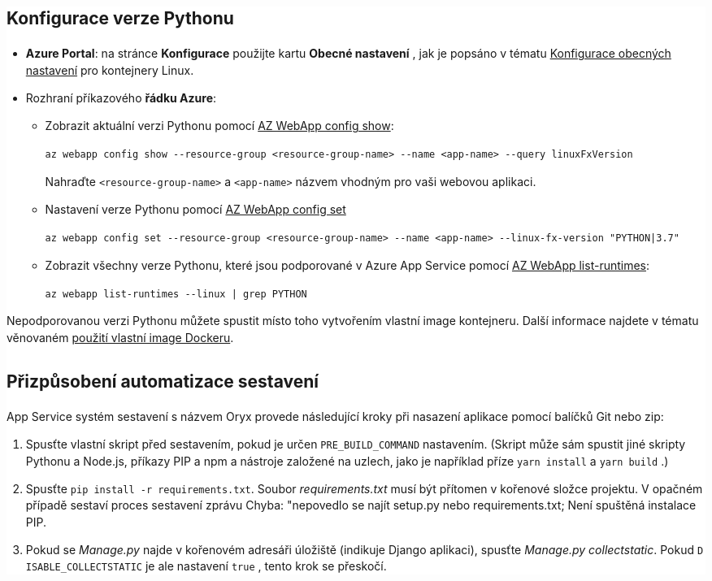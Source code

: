 ## <a name="configure-python-version"></a>Konfigurace verze Pythonu

- **Azure Portal**: na stránce **Konfigurace** použijte kartu **Obecné nastavení** , jak je popsáno v tématu [Konfigurace obecných nastavení](configure-common.md#configure-general-settings) pro kontejnery Linux.

- Rozhraní příkazového **řádku Azure**:

    -  Zobrazit aktuální verzi Pythonu pomocí [AZ WebApp config show](/cli/azure/webapp/config#az_webapp_config_show):
    
        ```azurecli
        az webapp config show --resource-group <resource-group-name> --name <app-name> --query linuxFxVersion
        ```
        
        Nahraďte `<resource-group-name>` a `<app-name>` názvem vhodným pro vaši webovou aplikaci.
    
    - Nastavení verze Pythonu pomocí [AZ WebApp config set](/cli/azure/webapp/config#az_webapp_config_set)
        
        ```azurecli
        az webapp config set --resource-group <resource-group-name> --name <app-name> --linux-fx-version "PYTHON|3.7"
        ```
    
    - Zobrazit všechny verze Pythonu, které jsou podporované v Azure App Service pomocí [AZ WebApp list-runtimes](/cli/azure/webapp#az_webapp_list_runtimes):
    
        ```azurecli
        az webapp list-runtimes --linux | grep PYTHON
        ```
    
Nepodporovanou verzi Pythonu můžete spustit místo toho vytvořením vlastní image kontejneru. Další informace najdete v tématu věnovaném [použití vlastní image Dockeru](tutorial-custom-container.md?pivots=container-linux).


<a name="access-environment-variables"></a>

## <a name="customize-build-automation"></a>Přizpůsobení automatizace sestavení

App Service systém sestavení s názvem Oryx provede následující kroky při nasazení aplikace pomocí balíčků Git nebo zip:

1. Spusťte vlastní skript před sestavením, pokud je určen `PRE_BUILD_COMMAND` nastavením. (Skript může sám spustit jiné skripty Pythonu a Node.js, příkazy PIP a npm a nástroje založené na uzlech, jako je například příze `yarn install` a `yarn build` .)

1. Spusťte `pip install -r requirements.txt`. Soubor *requirements.txt* musí být přítomen v kořenové složce projektu. V opačném případě sestaví proces sestavení zprávu Chyba: "nepovedlo se najít setup.py nebo requirements.txt; Není spuštěná instalace PIP.

1. Pokud se *Manage.py* najde v kořenovém adresáři úložiště (indikuje Django aplikaci), spusťte *Manage.py collectstatic*. Pokud `DISABLE_COLLECTSTATIC` je ale nastavení `true` , tento krok se přeskočí.
